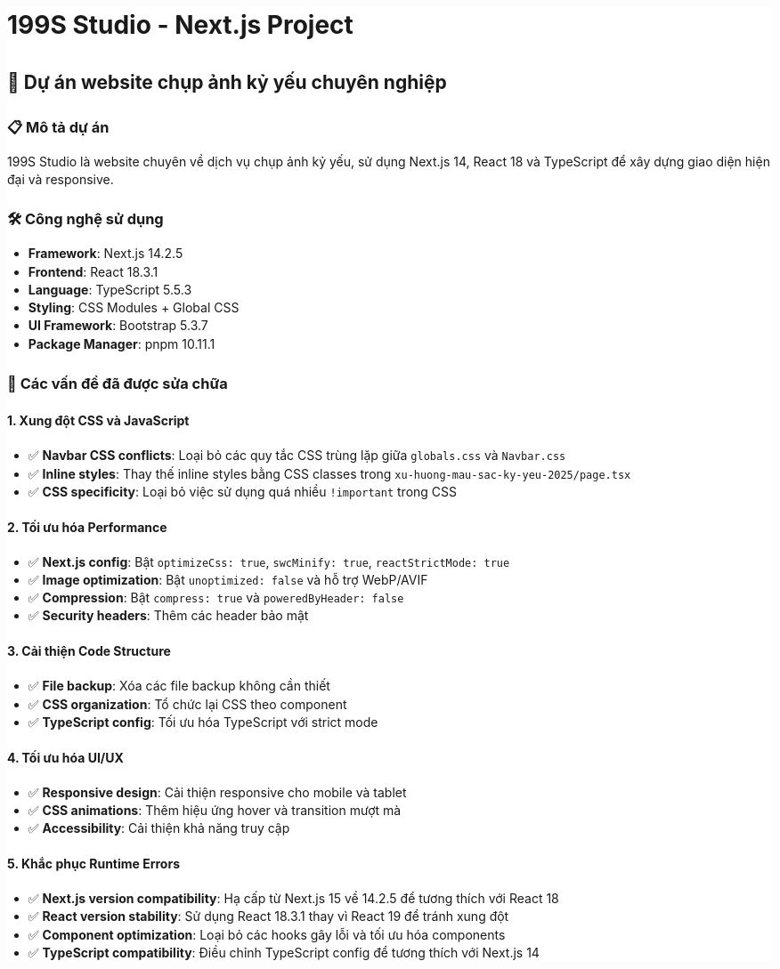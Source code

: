# 199S Studio - Next.js Project

## 🚀 **Dự án website chụp ảnh kỷ yếu chuyên nghiệp**

### 📋 **Mô tả dự án**

199S Studio là website chuyên về dịch vụ chụp ảnh kỷ yếu, sử dụng Next.js 14, React 18 và TypeScript để xây dựng giao diện hiện đại và responsive.

### 🛠️ **Công nghệ sử dụng**

- **Framework**: Next.js 14.2.5
- **Frontend**: React 18.3.1
- **Language**: TypeScript 5.5.3
- **Styling**: CSS Modules + Global CSS
- **UI Framework**: Bootstrap 5.3.7
- **Package Manager**: pnpm 10.11.1

### 🔧 **Các vấn đề đã được sửa chữa**

#### 1. **Xung đột CSS và JavaScript**

- ✅ **Navbar CSS conflicts**: Loại bỏ các quy tắc CSS trùng lặp giữa `globals.css` và `Navbar.css`
- ✅ **Inline styles**: Thay thế inline styles bằng CSS classes trong `xu-huong-mau-sac-ky-yeu-2025/page.tsx`
- ✅ **CSS specificity**: Loại bỏ việc sử dụng quá nhiều `!important` trong CSS

#### 2. **Tối ưu hóa Performance**

- ✅ **Next.js config**: Bật `optimizeCss: true`, `swcMinify: true`, `reactStrictMode: true`
- ✅ **Image optimization**: Bật `unoptimized: false` và hỗ trợ WebP/AVIF
- ✅ **Compression**: Bật `compress: true` và `poweredByHeader: false`
- ✅ **Security headers**: Thêm các header bảo mật

#### 3. **Cải thiện Code Structure**

- ✅ **File backup**: Xóa các file backup không cần thiết
- ✅ **CSS organization**: Tổ chức lại CSS theo component
- ✅ **TypeScript config**: Tối ưu hóa TypeScript với strict mode

#### 4. **Tối ưu hóa UI/UX**

- ✅ **Responsive design**: Cải thiện responsive cho mobile và tablet
- ✅ **CSS animations**: Thêm hiệu ứng hover và transition mượt mà
- ✅ **Accessibility**: Cải thiện khả năng truy cập

#### 5. **Khắc phục Runtime Errors**

- ✅ **Next.js version compatibility**: Hạ cấp từ Next.js 15 về 14.2.5 để tương thích với React 18
- ✅ **React version stability**: Sử dụng React 18.3.1 thay vì React 19 để tránh xung đột
- ✅ **Component optimization**: Loại bỏ các hooks gây lỗi và tối ưu hóa components
- ✅ **TypeScript compatibility**: Điều chỉnh TypeScript config để tương thích với Next.js 14
